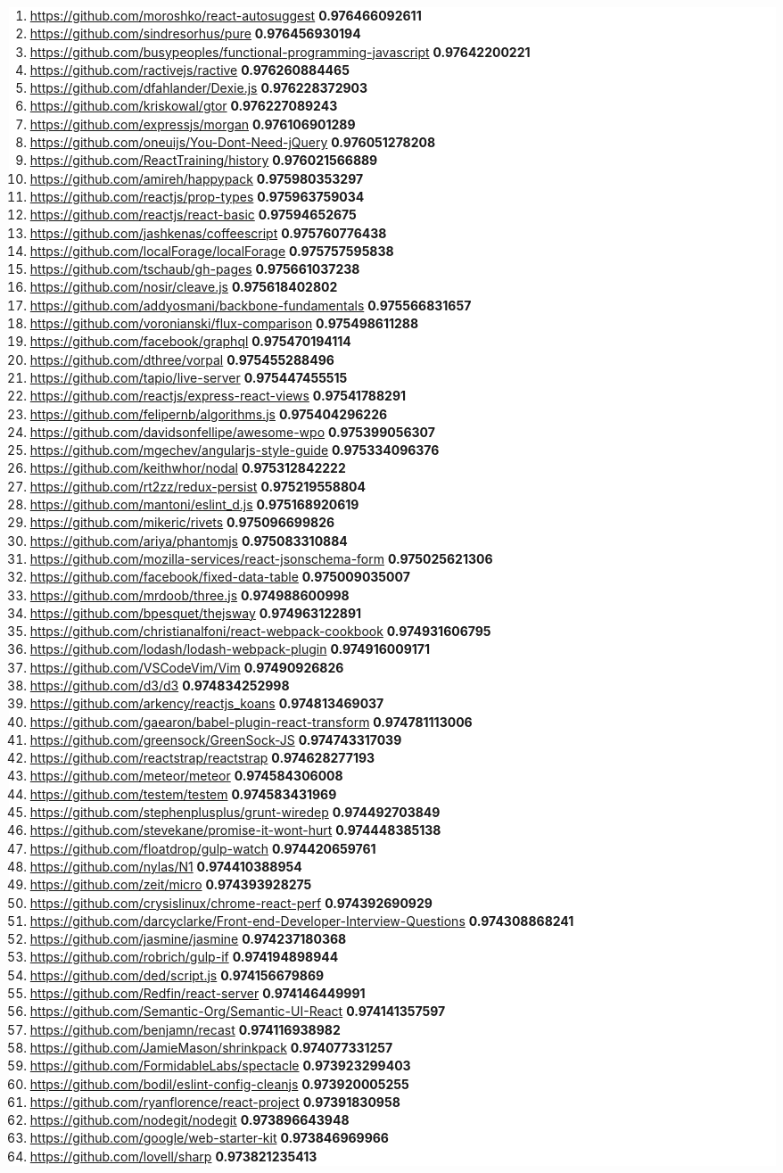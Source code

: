  1. https://github.com/moroshko/react-autosuggest **0.976466092611**
 1. https://github.com/sindresorhus/pure **0.976456930194**
 1. https://github.com/busypeoples/functional-programming-javascript **0.97642200221**
 1. https://github.com/ractivejs/ractive **0.976260884465**
 1. https://github.com/dfahlander/Dexie.js **0.976228372903**
 1. https://github.com/kriskowal/gtor **0.976227089243**
 1. https://github.com/expressjs/morgan **0.976106901289**
 1. https://github.com/oneuijs/You-Dont-Need-jQuery **0.976051278208**
 1. https://github.com/ReactTraining/history **0.976021566889**
 1. https://github.com/amireh/happypack **0.975980353297**
 1. https://github.com/reactjs/prop-types **0.975963759034**
 1. https://github.com/reactjs/react-basic **0.97594652675**
 1. https://github.com/jashkenas/coffeescript **0.975760776438**
 1. https://github.com/localForage/localForage **0.975757595838**
 1. https://github.com/tschaub/gh-pages **0.975661037238**
 1. https://github.com/nosir/cleave.js **0.975618402802**
 1. https://github.com/addyosmani/backbone-fundamentals **0.975566831657**
 1. https://github.com/voronianski/flux-comparison **0.975498611288**
 1. https://github.com/facebook/graphql **0.975470194114**
 1. https://github.com/dthree/vorpal **0.975455288496**
 1. https://github.com/tapio/live-server **0.975447455515**
 1. https://github.com/reactjs/express-react-views **0.97541788291**
 1. https://github.com/felipernb/algorithms.js **0.975404296226**
 1. https://github.com/davidsonfellipe/awesome-wpo **0.975399056307**
 1. https://github.com/mgechev/angularjs-style-guide **0.975334096376**
 1. https://github.com/keithwhor/nodal **0.975312842222**
 1. https://github.com/rt2zz/redux-persist **0.975219558804**
 1. https://github.com/mantoni/eslint_d.js **0.975168920619**
 1. https://github.com/mikeric/rivets **0.975096699826**
 1. https://github.com/ariya/phantomjs **0.975083310884**
 1. https://github.com/mozilla-services/react-jsonschema-form **0.975025621306**
 1. https://github.com/facebook/fixed-data-table **0.975009035007**
 1. https://github.com/mrdoob/three.js **0.974988600998**
 1. https://github.com/bpesquet/thejsway **0.974963122891**
 1. https://github.com/christianalfoni/react-webpack-cookbook **0.974931606795**
 1. https://github.com/lodash/lodash-webpack-plugin **0.974916009171**
 1. https://github.com/VSCodeVim/Vim **0.97490926826**
 1. https://github.com/d3/d3 **0.974834252998**
 1. https://github.com/arkency/reactjs_koans **0.974813469037**
 1. https://github.com/gaearon/babel-plugin-react-transform **0.974781113006**
 1. https://github.com/greensock/GreenSock-JS **0.974743317039**
 1. https://github.com/reactstrap/reactstrap **0.974628277193**
 1. https://github.com/meteor/meteor **0.974584306008**
 1. https://github.com/testem/testem **0.974583431969**
 1. https://github.com/stephenplusplus/grunt-wiredep **0.974492703849**
 1. https://github.com/stevekane/promise-it-wont-hurt **0.974448385138**
 1. https://github.com/floatdrop/gulp-watch **0.974420659761**
 1. https://github.com/nylas/N1 **0.974410388954**
 1. https://github.com/zeit/micro **0.974393928275**
 1. https://github.com/crysislinux/chrome-react-perf **0.974392690929**
 1. https://github.com/darcyclarke/Front-end-Developer-Interview-Questions **0.974308868241**
 1. https://github.com/jasmine/jasmine **0.974237180368**
 1. https://github.com/robrich/gulp-if **0.974194898944**
 1. https://github.com/ded/script.js **0.974156679869**
 1. https://github.com/Redfin/react-server **0.974146449991**
 1. https://github.com/Semantic-Org/Semantic-UI-React **0.974141357597**
 1. https://github.com/benjamn/recast **0.974116938982**
 1. https://github.com/JamieMason/shrinkpack **0.974077331257**
 1. https://github.com/FormidableLabs/spectacle **0.973923299403**
 1. https://github.com/bodil/eslint-config-cleanjs **0.973920005255**
 1. https://github.com/ryanflorence/react-project **0.97391830958**
 1. https://github.com/nodegit/nodegit **0.973896643948**
 1. https://github.com/google/web-starter-kit **0.973846969966**
 1. https://github.com/lovell/sharp **0.973821235413**